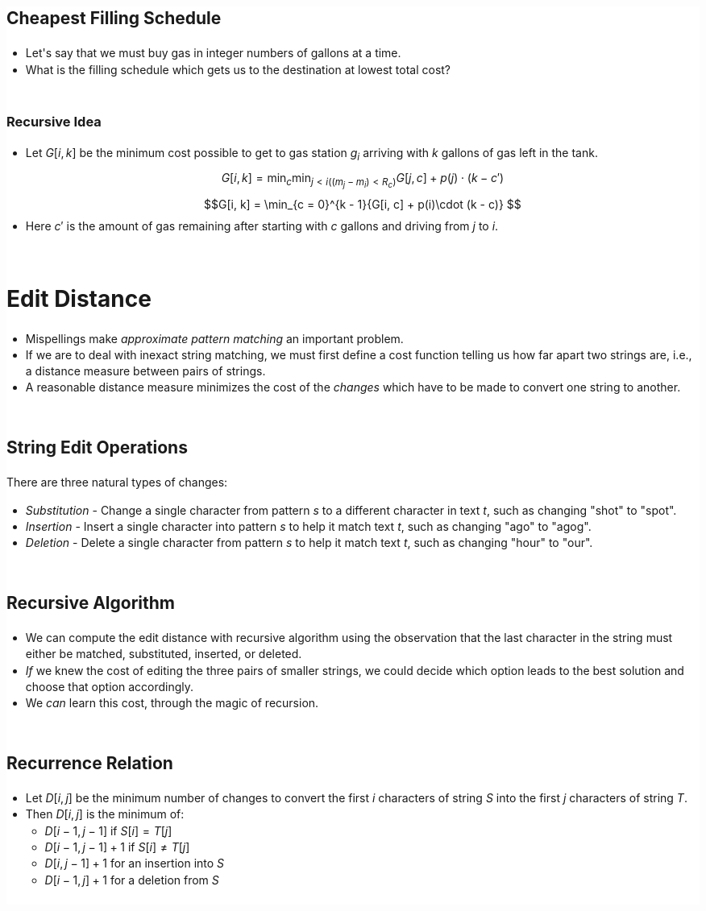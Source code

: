 ## Cheapest Filling Schedule
- Let's say that we must buy gas in integer numbers of gallons at a time.
- What is the filling schedule which gets us to the destination at lowest total cost?
<br></br>

### Recursive Idea
- Let $G[i, k]$ be the minimum cost possible to get to gas station $g_i$ arriving with $k$ gallons of gas left in the tank.
$$G[i, k] = \min_{c}{\min_{j < i ((m_j - m_i) < R_c)}{G[j, c] + p(j)\cdot (k - c')}}$$
$$G[i, k] = \min_{c = 0}^{k - 1}{G[i, c] + p(i)\cdot (k - c)} $$
- Here $c'$ is the amount of gas remaining after starting with $c$ gallons and driving from $j$ to $i$.
<br></br>

# Edit Distance
- Mispellings make *approximate pattern matching* an important problem.
- If we are to deal with inexact string matching, we must first define a cost function telling us how far apart two strings are, i.e., a distance measure between pairs of strings.
- A reasonable distance measure minimizes the cost of the *changes* which have to be made to convert one string to another.
<br></br>

## String Edit Operations
There are three natural types of changes:
- *Substitution* - Change a single character from pattern $s$ to a different character in text $t$, such as changing "shot" to "spot".
- *Insertion* - Insert a single character into pattern *s* to help it match text $t$, such as changing "ago" to "agog".
- *Deletion* - Delete a single character from pattern $s$ to help it match text $t$, such as changing "hour" to "our".
<br></br>

## Recursive Algorithm
- We can compute the edit distance with recursive algorithm using the observation that the last character in the string must either be matched, substituted, inserted, or deleted.
- *If* we knew the cost of editing the three pairs of smaller strings, we could decide which option leads to the best solution and choose that option accordingly.
- We *can* learn this cost, through the magic of recursion.
<br></br>

## Recurrence Relation
- Let $D[i, j]$ be the minimum number of changes to convert the first $i$ characters of string $S$ into the first $j$ characters of string $T$.
- Then $D[i, j]$ is the minimum of:
    - $D[i - 1, j - 1]$ if $S[i] = T[j]$
    - $D[i - 1, j - 1] + 1$ if $S[i] \ne T[j]$
    - $D[i, j - 1] + 1$ for an insertion into $S$
    - $D[i - 1, j] + 1$ for a deletion from $S$
<br></br>
